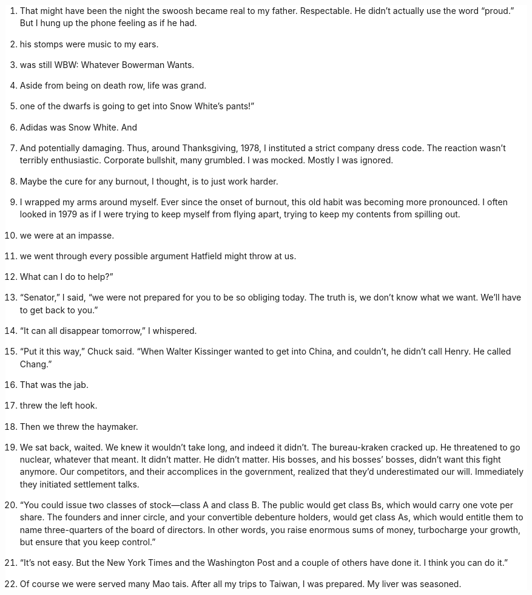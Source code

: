 1. That might have been the night the swoosh became real to my father. Respectable. He didn’t actually use the word “proud.” But I hung up the phone feeling as if he had.

1. his stomps were music to my ears.

1. was still WBW: Whatever Bowerman Wants.

1. Aside from being on death row, life was grand.

1. one of the dwarfs is going to get into Snow White’s pants!”

1. Adidas was Snow White. And

1. And potentially damaging. Thus, around Thanksgiving, 1978, I instituted a strict company dress code. The reaction wasn’t terribly enthusiastic. Corporate bullshit, many grumbled. I was mocked. Mostly I was ignored.

1. Maybe the cure for any burnout, I thought, is to just work harder.

1. I wrapped my arms around myself. Ever since the onset of burnout, this old habit was becoming more pronounced. I often looked in 1979 as if I were trying to keep myself from flying apart, trying to keep my contents from spilling out.

1. we were at an impasse.

1. we went through every possible argument Hatfield might throw at us.

1. What can I do to help?”

1. “Senator,” I said, “we were not prepared for you to be so obliging today. The truth is, we don’t know what we want. We’ll have to get back to you.”

1. “It can all disappear tomorrow,” I whispered.

1. “Put it this way,” Chuck said. “When Walter Kissinger wanted to get into China, and couldn’t, he didn’t call Henry. He called Chang.”

1. That was the jab.

1. threw the left hook.

1. Then we threw the haymaker.

1. We sat back, waited. We knew it wouldn’t take long, and indeed it didn’t. The bureau-kraken cracked up. He threatened to go nuclear, whatever that meant. It didn’t matter. He didn’t matter. His bosses, and his bosses’ bosses, didn’t want this fight anymore. Our competitors, and their accomplices in the government, realized that they’d underestimated our will. Immediately they initiated settlement talks.

1. “You could issue two classes of stock—class A and class B. The public would get class Bs, which would carry one vote per share. The founders and inner circle, and your convertible debenture holders, would get class As, which would entitle them to name three-quarters of the board of directors. In other words, you raise enormous sums of money, turbocharge your growth, but ensure that you keep control.”

1. “It’s not easy. But the New York Times and the Washington Post and a couple of others have done it. I think you can do it.”

1. Of course we were served many Mao tais. After all my trips to Taiwan, I was prepared. My liver was seasoned.
